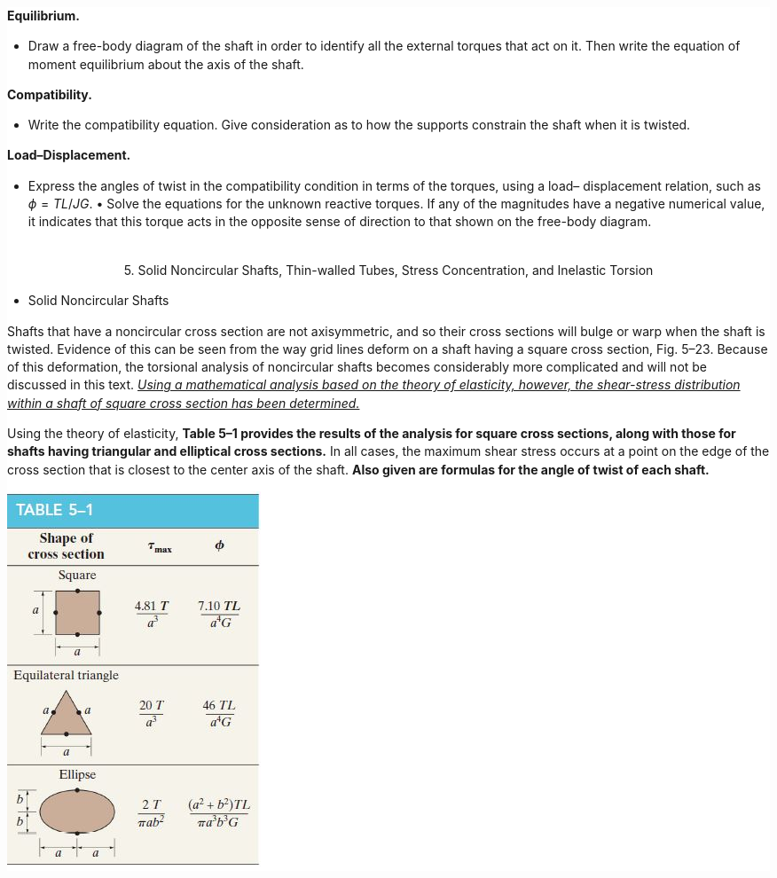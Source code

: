 **Equilibrium.**

* Draw a free-body diagram of the shaft in order to identify all the external torques that act on it. Then write the equation of moment equilibrium about the axis of the shaft.

**Compatibility.**

* Write the compatibility equation. Give consideration as to how the supports constrain the shaft when it is twisted. 

**Load–Displacement.**

* Express the angles of twist in the compatibility condition in terms of the torques, using a load– displacement relation, such as $\phi = TL/JG​$.
  • Solve the equations for the unknown reactive torques. If any of the magnitudes have a negative numerical value, it indicates that this torque acts in the opposite sense of direction to that shown on the free-body diagram.

<br>

<center>5. Solid Noncircular Shafts, Thin-walled Tubes, Stress Concentration, and Inelastic Torsion</center>

* Solid Noncircular Shafts

Shafts that have a noncircular cross section are not axisymmetric, and so their cross sections will bulge or warp when the shaft is twisted. Evidence of this can be seen from the way grid lines deform on a shaft  having a square cross section, Fig. 5–23. Because of this deformation, the torsional analysis of noncircular shafts becomes considerably more complicated and will not be discussed in this text. <u>*Using a mathematical analysis based on the theory of elasticity, however, the shear-stress distribution within a shaft of square cross section has been determined.*</u> 

Using the theory of elasticity, **Table 5–1 provides the results of the analysis for square cross sections, along with those for shafts having triangular and elliptical cross sections.** In all cases, the maximum shear stress occurs at a point on the edge of the cross section that is closest to the center axis of the shaft. **Also given are formulas for the angle of twist of each shaft.**

![useful image](https://raw.githubusercontent.com/brandonkim12/brandonkim12.github.io/master/assets/mechanics_of_materials/fig_55.JPG)
